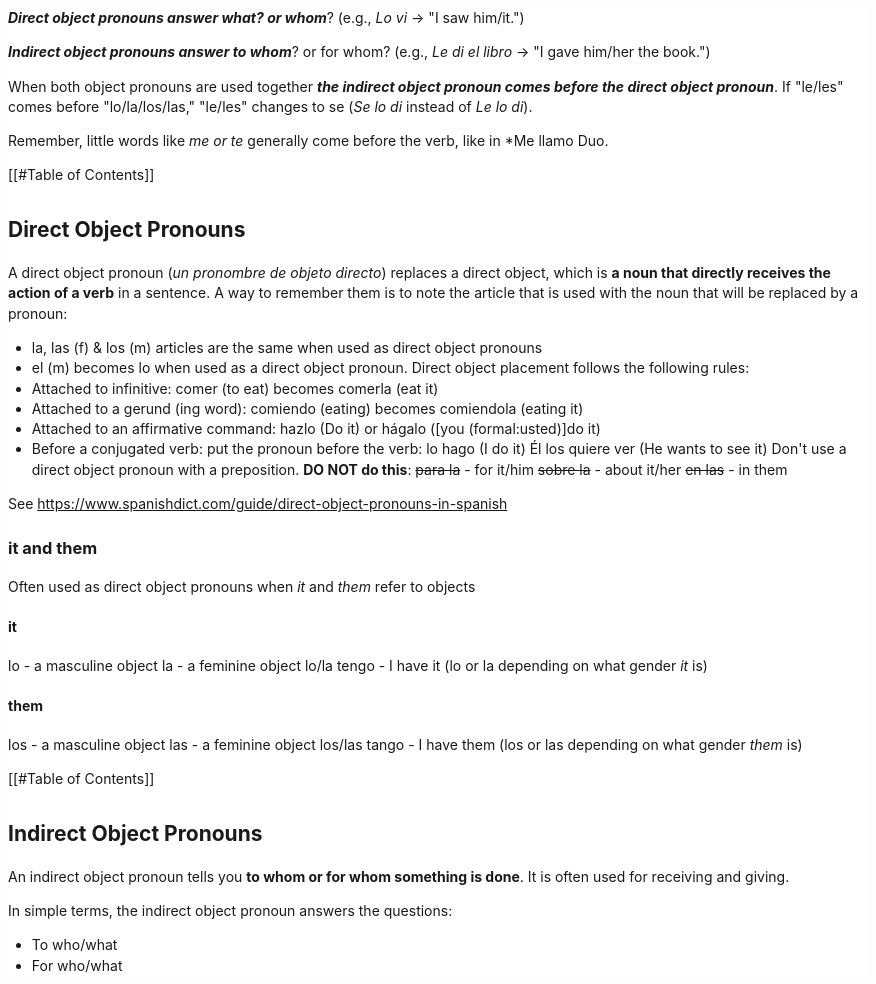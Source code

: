 
***Direct object pronouns answer what? or whom***? (e.g., *Lo vi* → "I saw him/it.")

***Indirect object pronouns answer to whom***? or for whom? (e.g., *Le di el libro* → "I gave him/her the book.")

When both object pronouns are used together ***the indirect object pronoun comes before the direct object pronoun***. If "le/les" comes before "lo/la/los/las," "le/les" changes to se (*Se lo di* instead of *Le lo di*). 

Remember, little words like *me or te* generally come before the verb, like in *Me llamo Duo.

[[#Table of Contents]]
## Direct Object Pronouns 
A direct object pronoun (*un pronombre de objeto directo*) replaces a direct object, which is **a noun that directly receives the action of a verb** in a sentence.
A way to remember them is to note the article that is used with the noun that will be replaced by a pronoun:
- la, las (f) & los (m) articles are the same when used as direct object pronouns 
- el (m) becomes lo when used as a direct object pronoun.
Direct object placement follows the following rules:
- Attached to infinitive: comer (to eat) becomes comerla (eat it)
- Attached to a gerund (ing word): comiendo (eating) becomes comiendola (eating it)
- Attached to an affirmative command: hazlo (Do it) or hágalo ([you (formal:usted)]do it)
- Before a conjugated verb: put the pronoun before the verb: lo hago (I do it) Él los quiere ver (He wants to see it)
Don't use a direct object pronoun with a preposition. **DO NOT do this**: 
~~para la~~ - for it/him
~~sobre la~~ - about it/her
~~en las~~ - in them
 
See https://www.spanishdict.com/guide/direct-object-pronouns-in-spanish

### it and them
Often used as direct object pronouns when *it* and *them* refer to objects 
#### it
lo - a masculine object 
la - a feminine object 
lo/la tengo - I have it (lo or la depending on what gender *it* is)
#### them
los - a masculine object 
las - a feminine object 
los/las tango - I have them (los or las depending on what gender *them* is)

[[#Table of Contents]]
## Indirect Object Pronouns 

An indirect object pronoun tells you **to whom or for whom something is done**.  It is often used for receiving and giving.

In simple terms, the indirect object pronoun answers the questions:
- To who/what
- For who/what

